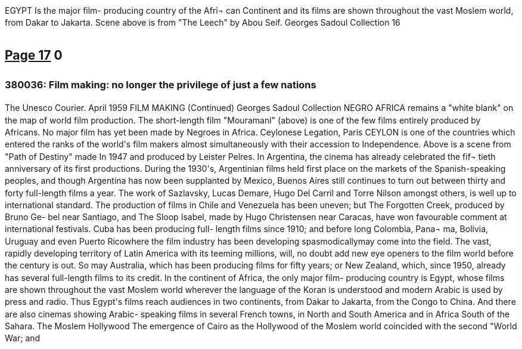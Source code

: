 EGYPT Is the major film-
producing country of the Afri¬
can Continent and its films are
shown throughout the vast
Moslem world, from Dakar to
Jakarta. Scene above is from
"The Leech" by Abou Seif.
Georges Sadoul Collection
16

## [Page 17](065221engo.pdf#page=17) 0

### 380036: Film making: no longer the privilege of just a few nations

The Unesco Courier. April 1959
FILM MAKING (Continued)
Georges Sadoul Collection
NEGRO AFRICA remains a "white blank" on the map of
world film production. The short-length film "Mouramanl"
(above) is one of the few films entirely produced by Africans.
No major film has yet been made by Negroes in Africa.
Ceylonese Legation, Paris
CEYLON is one of the countries which entered the ranks
of the world's film makers almost simultaneously with their
accession to Independence. Above is a scene from "Path of
Destiny" made In 1947 and produced by Leister Pelres.
In Argentina, the cinema has already celebrated the fif¬
tieth anniversary of its first productions. During the
1930's, Argentinian films held first place on the markets
of the Spanish-speaking peoples, and though Argentina
has now been supplanted by Mexico, Buenos Aires still
continues to turn out between thirty and forty full-length
films a year. The work of Sazlavsky, Lucas Demare, Hugo
Del Carril and Torre Nilson amongst others, is well up to
international standard.
The production of films in Chile and Venezuela has been
uneven; but The Forgotten Creek, produced by Bruno Ge-
bel near Santiago, and The Sloop Isabel, made by Hugo
Christensen near Caracas, have won favourable comment
at international festivals. Cuba has been producing full-
length films since 1910; and before long Colombia, Pana¬
ma, Bolivia, Uruguay and even Puerto Ricowhere the
film industry has been developing spasmodicallymay
come into the field.
The vast, rapidly developing territory of Latin America
with its teeming millions, will, no doubt add new eye
openers to the film world before the century is out. So
may Australia, which has been producing films for fifty
years; or New Zealand, which, since 1950, already has
several full-length films to its credit.
In the continent of Africa, the only major film-
producing country is Egypt, whose films are shown
throughout the vast Moslem world wherever the language
of the Koran is understood and modern Arabic is used by
press and radio. Thus Egypt's films reach audiences in
two continents, from Dakar to Jakarta, from the Congo to
China. And there are also cinemas showing Arabic-
speaking films in several French towns, in North and
South America and in Africa South of the Sahara.
The Moslem Hollywood
The emergence of Cairo as the Hollywood of the Moslem
world coincided with the second "World War; and